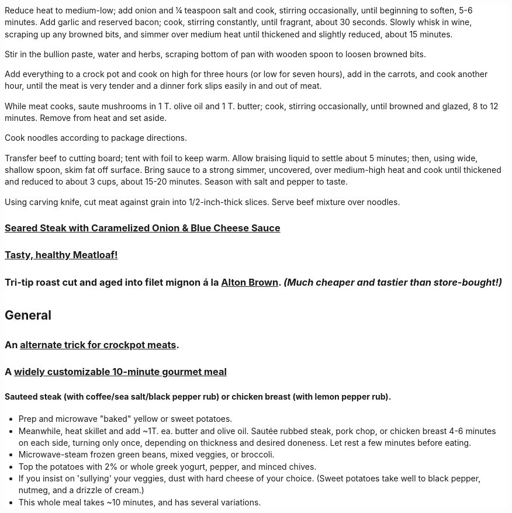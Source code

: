 Reduce heat to medium-low; add onion and ¼ teaspoon salt and cook, stirring occasionally, until beginning to soften, 5-6 minutes. Add garlic and reserved bacon; cook, stirring constantly, until fragrant, about 30 seconds. Slowly whisk in wine, scraping up any browned bits, and simmer over medium heat until thickened and slightly reduced, about 15 minutes.

Stir in the bullion paste, water and herbs, scraping bottom of pan with wooden spoon to loosen browned bits. 

Add everything to a crock pot and cook on high for three hours (or low for seven hours), add in the carrots, and cook another hour, until the meat is very tender and a dinner fork slips easily in and out of meat. 

While meat cooks, saute mushrooms in 1 T. olive oil and 1 T. butter; cook, stirring occasionally, until browned and glazed, 8 to 12 minutes. Remove from heat and set aside.

Cook noodles according to package directions.  

Transfer beef to cutting board; tent with foil to keep warm. Allow braising liquid to settle about 5 minutes; then, using wide, shallow spoon, skim fat off surface. Bring sauce to a strong simmer, uncovered, over medium-high heat and cook until thickened and reduced to about 3 cups, about 15-20 minutes. Season with salt and pepper to taste.

Using carving knife, cut meat against grain into 1/2-inch-thick slices. Serve beef mixture over noodles.


### [Seared Steak with Caramelized Onion & Blue Cheese Sauce](http://www.eatingwell.com/recipes/steak_onion_blue_cheese.html)
### [Tasty, healthy Meatloaf!](http://www.foodnetwork.com/recipes/alton-brown/good-eats-meat-loaf-recipe/index.html)
### Tri-tip roast cut and aged into filet mignon á la [Alton Brown](http://www.foodnetwork.com/recipes/alton-brown/dry-aged-chimney-porterhouse-recipe/index.html).  *(Much cheaper and tastier than store-bought!)*



## General
### An [alternate trick for crockpot meats](http://www.theyummylife.com/Slow_Cooker_Pulled_Pork).
### A [widely customizable 10-minute gourmet meal](http://imgur.com/a/wVjuZ#1)

#### Sauteed steak (with coffee/sea salt/black pepper rub) or chicken breast (with lemon pepper rub).   
* Prep and microwave "baked" yellow or sweet potatoes.   
* Meanwhile, heat skillet and add ~1T. ea. butter and olive oil.  Sautée rubbed steak, pork chop, or chicken breast 4-6 minutes on each side, turning only once, depending on thickness and desired doneness.  Let rest a few minutes before eating.   
* Microwave-steam frozen green beans, mixed veggies, or broccoli.   
* Top the potatoes with 2% or whole greek yogurt, pepper, and minced chives.   
* If you insist on 'sullying' your veggies, dust with hard cheese of your choice. (Sweet potatoes take well to black pepper, nutmeg, and a drizzle of cream.)  
* This whole meal takes ~10 minutes, and has several variations.  
